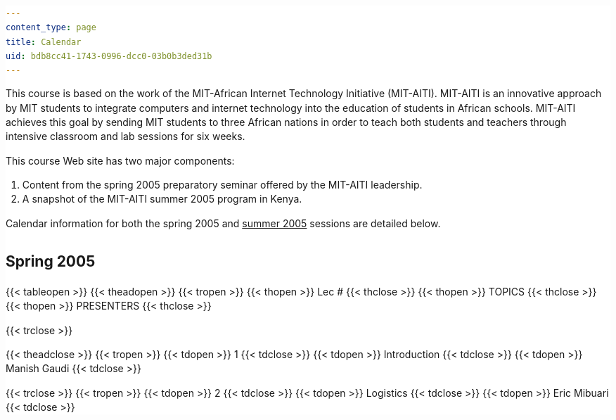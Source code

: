 ```yaml
---
content_type: page
title: Calendar
uid: bdb8cc41-1743-0996-dcc0-03b0b3ded31b
---
```


This course is based on the work of the MIT-African Internet Technology Initiative (MIT-AITI). MIT-AITI is an innovative approach by MIT students to integrate computers and internet technology into the education of students in African schools. MIT-AITI achieves this goal by sending MIT students to three African nations in order to teach both students and teachers through intensive classroom and lab sessions for six weeks.

This course Web site has two major components:

1.  Content from the spring 2005 preparatory seminar offered by the MIT-AITI leadership.
2.  A snapshot of the MIT-AITI summer 2005 program in Kenya.

Calendar information for both the spring 2005 and [summer 2005](#Summer_2005) sessions are detailed below.

Spring 2005
-----------

{{< tableopen >}}
{{< theadopen >}}
{{< tropen >}}
{{< thopen >}}
Lec #
{{< thclose >}}
{{< thopen >}}
TOPICS
{{< thclose >}}
{{< thopen >}}
PRESENTERS
{{< thclose >}}

{{< trclose >}}

{{< theadclose >}}
{{< tropen >}}
{{< tdopen >}}
1
{{< tdclose >}}
{{< tdopen >}}
Introduction
{{< tdclose >}}
{{< tdopen >}}
Manish Gaudi
{{< tdclose >}}

{{< trclose >}}
{{< tropen >}}
{{< tdopen >}}
2
{{< tdclose >}}
{{< tdopen >}}
Logistics
{{< tdclose >}}
{{< tdopen >}}
Eric Mibuari
{{< tdclose >}}
